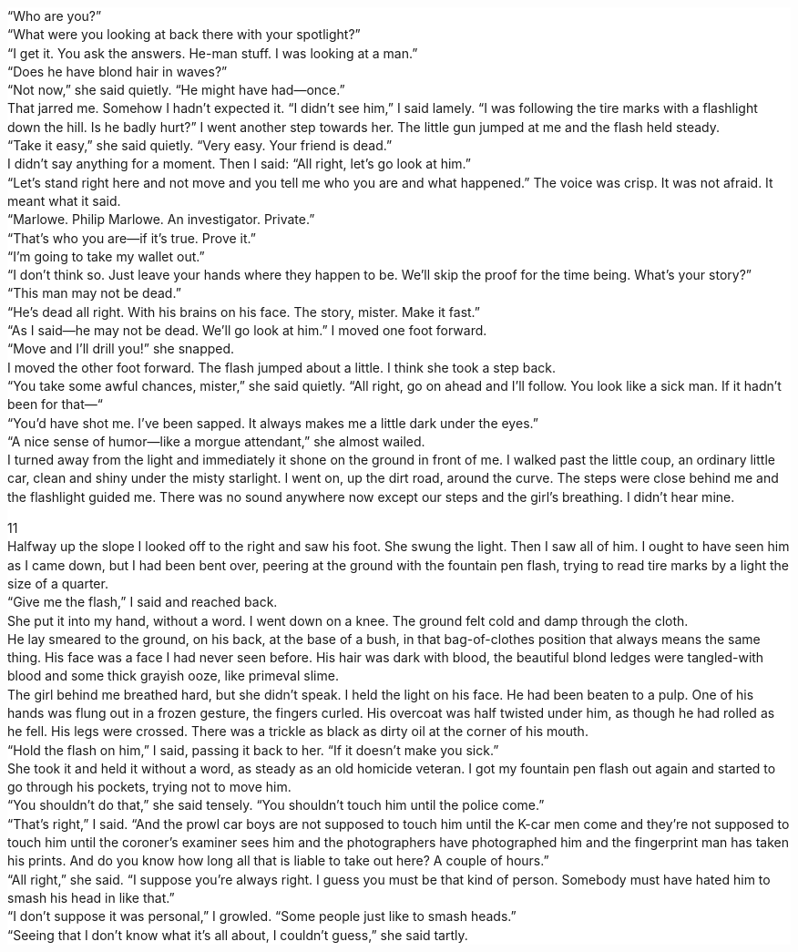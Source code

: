 “Who are you?”  
“What were you looking at back there with your spotlight?”  
“I get it. You ask the answers. He-man stuff. I was looking at a man.”  
“Does he have blond hair in waves?”  
“Not now,” she said quietly. “He might have had—once.”  
That jarred me. Somehow I hadn’t expected it. “I didn’t see him,” I said lamely. “I was following the tire marks with a flashlight down the hill. Is he badly hurt?” I went another step towards her. The little gun jumped at me and the flash held steady.  
“Take it easy,” she said quietly. “Very easy. Your friend is dead.”  
I didn’t say anything for a moment. Then I said: “All right, let’s go look at him.”  
“Let’s stand right here and not move and you tell me who you are and what happened.” The voice was crisp. It was not afraid. It meant what it said.  
“Marlowe. Philip Marlowe. An investigator. Private.”  
“That’s who you are—if it’s true. Prove it.”  
“I’m going to take my wallet out.”  
“I don’t think so. Just leave your hands where they happen to be. We’ll skip the proof for the time being. What’s your story?”  
“This man may not be dead.”  
“He’s dead all right. With his brains on his face. The story, mister. Make it fast.”  
“As I said—he may not be dead. We’ll go look at him.” I moved one foot forward.  
“Move and I’ll drill you!” she snapped.  
I moved the other foot forward. The flash jumped about a little. I think she took a step back.  
“You take some awful chances, mister,” she said quietly. “All right, go on ahead and I’ll follow. You look like a sick man. If it hadn’t been for that—“  
“You’d have shot me. I’ve been sapped. It always makes me a little dark under the eyes.”  
“A nice sense of humor—like a morgue attendant,” she almost wailed.  
I turned away from the light and immediately it shone on the ground in front of me. I walked past the little coup, an ordinary little car, clean and shiny under the misty starlight. I went on, up the dirt road, around the curve. The steps were close behind me and the flashlight guided me. There was no sound anywhere now except our steps and the girl’s breathing. I didn’t hear mine.  
  
11  
Halfway up the slope I looked off to the right and saw his foot. She swung the light. Then I saw all of him. I ought to have seen him as I came down, but I had been bent over, peering at the ground with the fountain pen flash, trying to read tire marks by a light the size of a quarter.  
“Give me the flash,” I said and reached back.  
She put it into my hand, without a word. I went down on a knee. The ground felt cold and damp through the cloth.  
He lay smeared to the ground, on his back, at the base of a bush, in that bag-of-clothes position that always means the same thing. His face was a face I had never seen before. His hair was dark with blood, the beautiful blond ledges were tangled-with blood and some thick grayish ooze, like primeval slime.  
The girl behind me breathed hard, but she didn’t speak. I held the light on his face. He had been beaten to a pulp. One of his hands was flung out in a frozen gesture, the fingers curled. His overcoat was half twisted under him, as though he had rolled as he fell. His legs were crossed. There was a trickle as black as dirty oil at the corner of his mouth.  
“Hold the flash on him,” I said, passing it back to her. “If it doesn’t make you sick.”  
She took it and held it without a word, as steady as an old homicide veteran. I got my fountain pen flash out again and started to go through his pockets, trying not to move him.  
“You shouldn’t do that,” she said tensely. “You shouldn’t touch him until the police come.”  
“That’s right,” I said. “And the prowl car boys are not supposed to touch him until the K-car men come and they’re not supposed to touch him until the coroner’s examiner sees him and the photographers have photographed him and the fingerprint man has taken his prints. And do you know how long all that is liable to take out here? A couple of hours.”  
“All right,” she said. “I suppose you’re always right. I guess you must be that kind of person. Somebody must have hated him to smash his head in like that.”  
“I don’t suppose it was personal,” I growled. “Some people just like to smash heads.”  
“Seeing that I don’t know what it’s all about, I couldn’t guess,” she said tartly.  